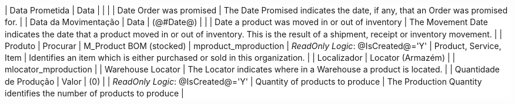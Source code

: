 |         Data Prometida         |         Data         |                                                                                                                                                        |                                 |                                                                                   |                             Date Order was promised                              |                                                                                                                                                                                                                                                                                                                          The Date Promised indicates the date, if any, that an Order was promised for.                                                                                                                                                                                                                                                                                                                          |
|      Data da Movimentação      |         Data         |                                                                       (@\#Date@)                                                                       |                                 |                                                                                   |                 Date a product was moved in or out of inventory                  |                                                                                                                                                                                                                                                                                       The Movement Date indicates the date that a product moved in or out of inventory. This is the result of a shipment, receipt or inventory movement.                                                                                                                                                                                                                                                                                        |
|            Produto             |       Procurar       |                                                                M\_Product BOM (stocked)                                                                |      mproduct\_mproduction      |          <span class="emphasis">*ReadOnly Logic*</span>: @IsCreated@='Y'          |                              Product, Service, Item                              |                                                                                                                                                                                                                                                                                                                           Identifies an item which is either purchased or sold in this organization.                                                                                                                                                                                                                                                                                                                            |
|          Localizador           |  Locator (Armazém)   |                                                                                                                                                        |      mlocator\_mproduction      |                                                                                   |                                Warehouse Locator                                 |                                                                                                                                                                                                                                                                                                                                The Locator indicates where in a Warehouse a product is located.                                                                                                                                                                                                                                                                                                                                 |
|     Quantidade de Produção     |        Valor         |                                                                          (0)                                                                           |                                 |          <span class="emphasis">*ReadOnly Logic*</span>: @IsCreated@='Y'          |                         Quantity of products to produce                          |                                                                                                                                                                                                                                                                                                                              The Production Quantity identifies the number of products to produce                                                                                                                                                                                                                                                                                                                               |